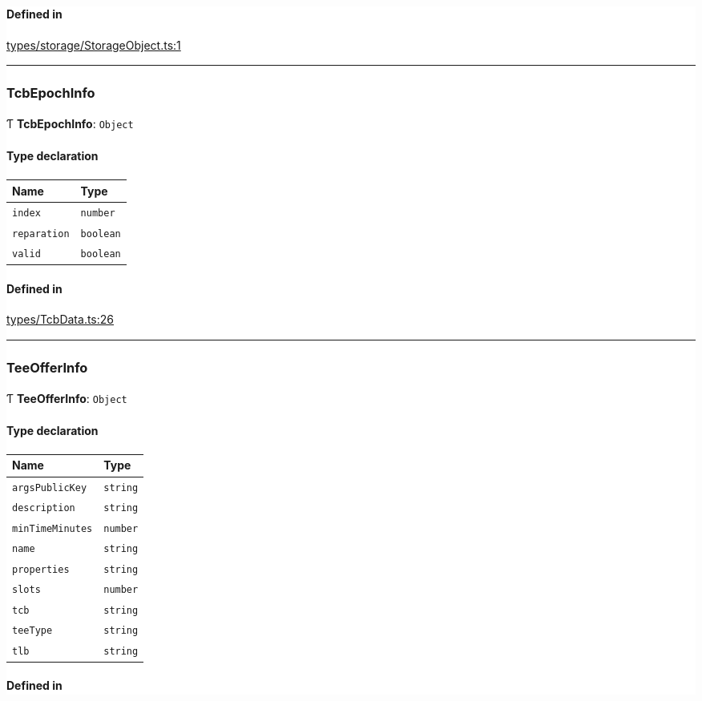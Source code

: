 #### Defined in

[types/storage/StorageObject.ts:1](https://github.com/Super-Protocol/sp-sdk-js/blob/0eeb728/src/types/storage/StorageObject.ts#L1)

___

### TcbEpochInfo

Ƭ **TcbEpochInfo**: `Object`

#### Type declaration

| Name | Type |
| :------ | :------ |
| `index` | `number` |
| `reparation` | `boolean` |
| `valid` | `boolean` |

#### Defined in

[types/TcbData.ts:26](https://github.com/Super-Protocol/sp-sdk-js/blob/0eeb728/src/types/TcbData.ts#L26)

___

### TeeOfferInfo

Ƭ **TeeOfferInfo**: `Object`

#### Type declaration

| Name | Type |
| :------ | :------ |
| `argsPublicKey` | `string` |
| `description` | `string` |
| `minTimeMinutes` | `number` |
| `name` | `string` |
| `properties` | `string` |
| `slots` | `number` |
| `tcb` | `string` |
| `teeType` | `string` |
| `tlb` | `string` |

#### Defined in
